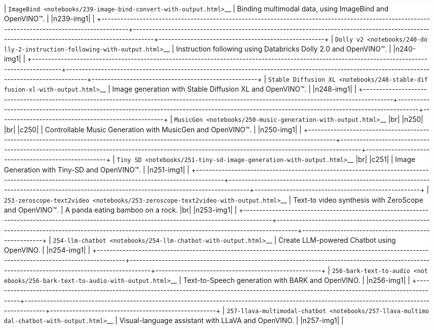 | `ImageBind <notebooks/239-image-bind-convert-with-output.html>`__                                                                            | Binding multimodal data, using ImageBind and OpenVINO™.                                                                                    | |n239-img1|                                        |
+----------------------------------------------------------------------------------------------------------------------------------------------+--------------------------------------------------------------------------------------------------------------------------------------------+----------------------------------------------------+
| `Dolly v2 <notebooks/240-dolly-2-instruction-following-with-output.html>`__                                                                  | Instruction following using Databricks Dolly 2.0 and OpenVINO™.                                                                            | |n240-img1|                                        |
+----------------------------------------------------------------------------------------------------------------------------------------------+--------------------------------------------------------------------------------------------------------------------------------------------+----------------------------------------------------+
| `Stable Diffusion XL <notebooks/248-stable-diffusion-xl-with-output.html>`__                                                                 | Image generation with Stable Diffusion XL and OpenVINO™.                                                                                   | |n248-img1|                                        |
+----------------------------------------------------------------------------------------------------------------------------------------------+--------------------------------------------------------------------------------------------------------------------------------------------+----------------------------------------------------+
| `MusicGen <notebooks/250-music-generation-with-output.html>`__ |br| |n250| |br| |c250|                                                       | Controllable Music Generation with MusicGen and OpenVINO™.                                                                                 | |n250-img1|                                        |
+----------------------------------------------------------------------------------------------------------------------------------------------+--------------------------------------------------------------------------------------------------------------------------------------------+----------------------------------------------------+
| `Tiny SD <notebooks/251-tiny-sd-image-generation-with-output.html>`__ |br| |c251|                                                            | Image Generation with Tiny-SD and OpenVINO™.                                                                                               | |n251-img1|                                        |
+----------------------------------------------------------------------------------------------------------------------------------------------+--------------------------------------------------------------------------------------------------------------------------------------------+----------------------------------------------------+
| `253-zeroscope-text2video <notebooks/253-zeroscope-text2video-with-output.html>`__                                                           | Text-to video synthesis with ZeroScope and OpenVINO™.                                                                                      | A panda eating bamboo on a rock. |br| |n253-img1|  |
+----------------------------------------------------------------------------------------------------------------------------------------------+--------------------------------------------------------------------------------------------------------------------------------------------+----------------------------------------------------+
| `254-llm-chatbot <notebooks/254-llm-chatbot-with-output.html>`__                                                                             | Create LLM-powered Chatbot using OpenVINO.                                                                                                 | |n254-img1|                                        |
+----------------------------------------------------------------------------------------------------------------------------------------------+--------------------------------------------------------------------------------------------------------------------------------------------+----------------------------------------------------+
| `256-bark-text-to-audio <notebooks/256-bark-text-to-audio-with-output.html>`__                                                               | Text-to-Speech generation with BARK and OpenVINO.                                                                                          | |n256-img1|                                        |
+----------------------------------------------------------------------------------------------------------------------------------------------+--------------------------------------------------------------------------------------------------------------------------------------------+----------------------------------------------------+
| `257-llava-multimodal-chatbot <notebooks/257-llava-multimodal-chatbot-with-output.html>`__                                                   | Visual-language assistant with LLaVA and OpenVINO.                                                                                         | |n257-img1|                                        |